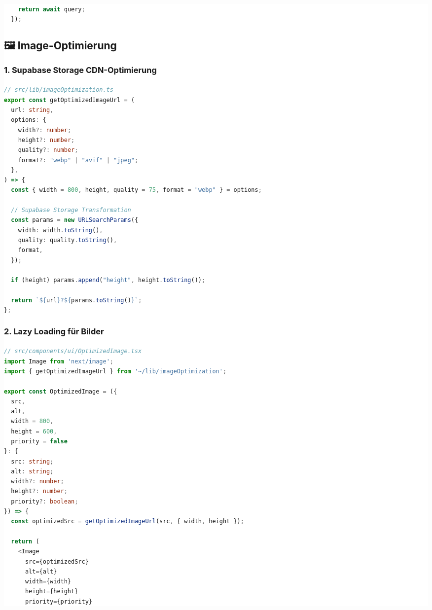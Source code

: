 ```typescript
    return await query;
  });
```

## 🖼️ **Image-Optimierung**

### **1. Supabase Storage CDN-Optimierung**

```typescript
// src/lib/imageOptimization.ts
export const getOptimizedImageUrl = (
  url: string,
  options: {
    width?: number;
    height?: number;
    quality?: number;
    format?: "webp" | "avif" | "jpeg";
  },
) => {
  const { width = 800, height, quality = 75, format = "webp" } = options;

  // Supabase Storage Transformation
  const params = new URLSearchParams({
    width: width.toString(),
    quality: quality.toString(),
    format,
  });

  if (height) params.append("height", height.toString());

  return `${url}?${params.toString()}`;
};
```

### **2. Lazy Loading für Bilder**

```typescript
// src/components/ui/OptimizedImage.tsx
import Image from 'next/image';
import { getOptimizedImageUrl } from '~/lib/imageOptimization';

export const OptimizedImage = ({
  src,
  alt,
  width = 800,
  height = 600,
  priority = false
}: {
  src: string;
  alt: string;
  width?: number;
  height?: number;
  priority?: boolean;
}) => {
  const optimizedSrc = getOptimizedImageUrl(src, { width, height });

  return (
    <Image
      src={optimizedSrc}
      alt={alt}
      width={width}
      height={height}
      priority={priority}
```